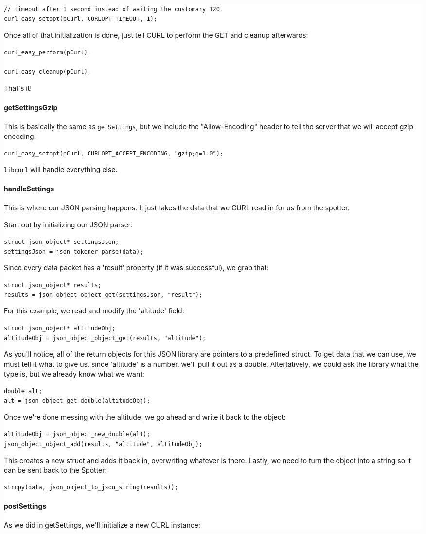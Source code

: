     // timeout after 1 second instead of waiting the customary 120
    curl_easy_setopt(pCurl, CURLOPT_TIMEOUT, 1);

Once all of that initialization is done, just tell CURL to perform the GET and cleanup afterwards:

    curl_easy_perform(pCurl);

    curl_easy_cleanup(pCurl);

That's it!

#### getSettingsGzip ####

This is basically the same as `getSettings`, but we include the "Allow-Encoding" header to tell the server that we will accept gzip encoding:

    curl_easy_setopt(pCurl, CURLOPT_ACCEPT_ENCODING, "gzip;q=1.0");

`libcurl` will handle everything else.

#### handleSettings ####

This is where our JSON parsing happens. It just takes the data that we CURL read in for us from the spotter.

Start out by initializing our JSON parser:
    
    struct json_object* settingsJson;
    settingsJson = json_tokener_parse(data);

Since every data packet has a 'result' property (if it was successful), we grab that:

    struct json_object* results;
    results = json_object_object_get(settingsJson, "result");

For this example, we read and modify the 'altitude' field:

    struct json_object* altitudeObj;
    altitudeObj = json_object_object_get(results, "altitude");

As you'll notice, all of the return objects for this JSON library are pointers to a predefined struct. To get data that we can use, we must tell it what to give us. since 'altitude' is a number, we'll pull it out as a double. Altertatively, we could ask the library what the type is, but we already know what we want:

    double alt;
    alt = json_object_get_double(altitudeObj);

Once we're done messing with the altitude, we go ahead and write it back to the object:

    altitudeObj = json_object_new_double(alt);
    json_object_object_add(results, "altitude", altitudeObj);

This creates a new struct and adds it back in, overwriting whatever is there. Lastly, we need to turn the object into a string so it can be sent back to the Spotter:

    strcpy(data, json_object_to_json_string(results));

#### postSettings ####

As we did in getSettings, we'll initialize a new CURL instance:
